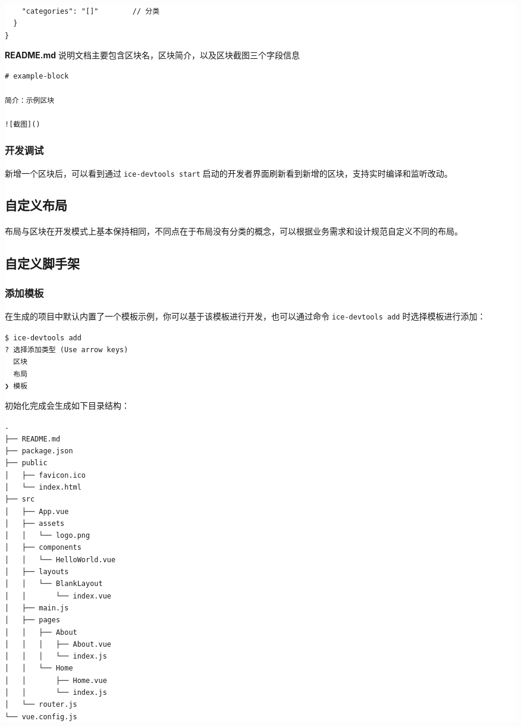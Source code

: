 ```
    "categories": "[]"        // 分类
  }
}
```

**README.md**
说明文档主要包含区块名，区块简介，以及区块截图三个字段信息

```
# example-block

简介：示例区块

![截图]()
```

### 开发调试

新增一个区块后，可以看到通过 `ice-devtools start` 启动的开发者界面刷新看到新增的区块，支持实时编译和监听改动。

## 自定义布局

布局与区块在开发模式上基本保持相同，不同点在于布局没有分类的概念，可以根据业务需求和设计规范自定义不同的布局。

## 自定义脚手架

### 添加模板

在生成的项目中默认内置了一个模板示例，你可以基于该模板进行开发，也可以通过命令 `ice-devtools add` 时选择模板进行添加：

```
$ ice-devtools add
? 选择添加类型 (Use arrow keys)
  区块
  布局
❯ 模板
```

初始化完成会生成如下目录结构：

```
.
├── README.md
├── package.json
├── public
│   ├── favicon.ico
│   └── index.html
├── src
│   ├── App.vue
│   ├── assets
│   │   └── logo.png
│   ├── components
│   │   └── HelloWorld.vue
│   ├── layouts
│   │   └── BlankLayout
│   │       └── index.vue
│   ├── main.js
│   ├── pages
│   │   ├── About
│   │   │   ├── About.vue
│   │   │   └── index.js
│   │   └── Home
│   │       ├── Home.vue
│   │       └── index.js
│   └── router.js
└── vue.config.js
```